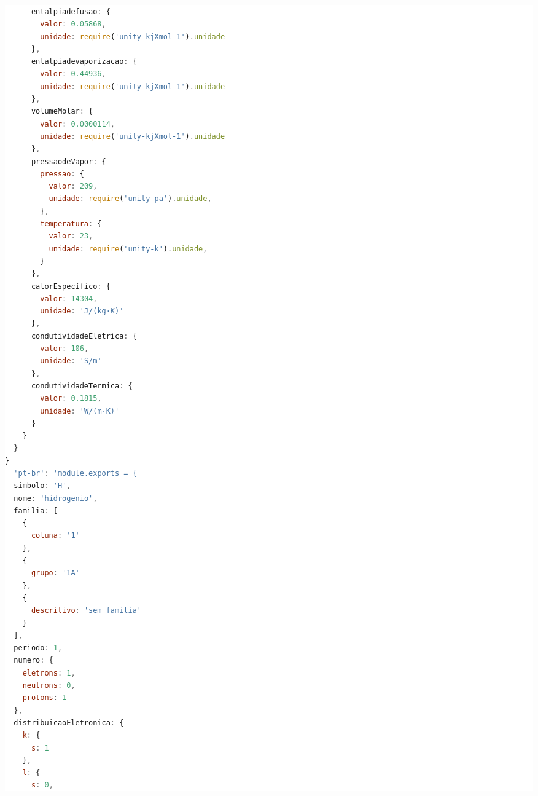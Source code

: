 ```js
      entalpiadefusao: {   
        valor: 0.05868, 
        unidade: require('unity-kjXmol-1').unidade
      },
      entalpiadevaporizacao: {   
        valor: 0.44936, 
        unidade: require('unity-kjXmol-1').unidade
      },
      volumeMolar: {   
        valor: 0.0000114, 
        unidade: require('unity-kjXmol-1').unidade
      },
      pressaodeVapor: {
        pressao: {
          valor: 209, 
          unidade: require('unity-pa').unidade,
        },
        temperatura: {
          valor: 23, 
          unidade: require('unity-k').unidade,
        }
      },
      calorEspecífico: {   
        valor: 14304, 
        unidade: 'J/(kg·K)'
      },
      condutividadeEletrica: {   
        valor: 106, 
        unidade: 'S/m'
      },
      condutividadeTermica: {
        valor: 0.1815,
        unidade: 'W/(m·K)'
      } 
    }
  }
}
  'pt-br': 'module.exports = { 
  simbolo: 'H', 
  nome: 'hidrogenio',
  familia: [
    {
      coluna: '1'
    }, 
    {
      grupo: '1A'
    }, 
    {
      descritivo: 'sem familia'
    }
  ], 
  periodo: 1, 
  numero: {
    eletrons: 1,
    neutrons: 0,
    protons: 1
  },
  distribuicaoEletronica: {
    k: {
      s: 1
    },
    l: {
      s: 0,
```